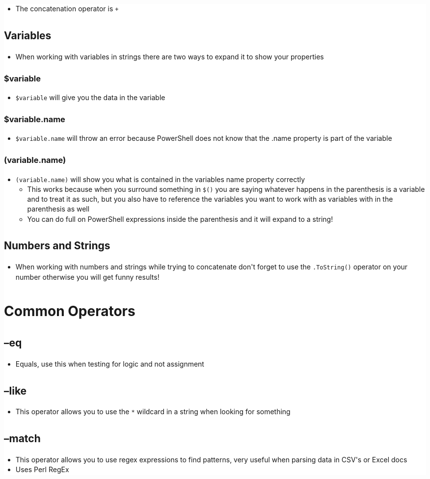 * The concatenation operator is `+`


## Variables

* When working with variables in strings there are two ways to expand it to show your properties


### $variable

* `$variable` will give you the data in the variable


### $variable.name

* `$variable.name` will throw an error because PowerShell does not know that the .name property is part of the variable


### <span class="tex2jax_ignore">$($variable.name)</span>

* <code class="tex2jax_ignore">$($variable.name)</code> will show you what is contained in the variables name property correctly
	- This works because when you surround something in `$()` you are saying whatever happens in the parenthesis is a variable and to treat it as such, but you also have to reference the variables you want to work with as variables with in the parenthesis as well
	- You can do full on PowerShell expressions inside the parenthesis and it will expand to a string!


## Numbers and Strings

* When working with numbers and strings while trying to concatenate don't forget to use the `.ToString()` operator on your number otherwise you will get funny results!



# Common Operators


## –eq

* Equals, use this when testing for logic and not assignment


## –like

* This operator allows you to use the `*` wildcard in a string when looking for something


## –match

* This operator allows you to use regex expressions to find patterns, very useful when parsing data in CSV's or Excel docs
* Uses Perl RegEx
